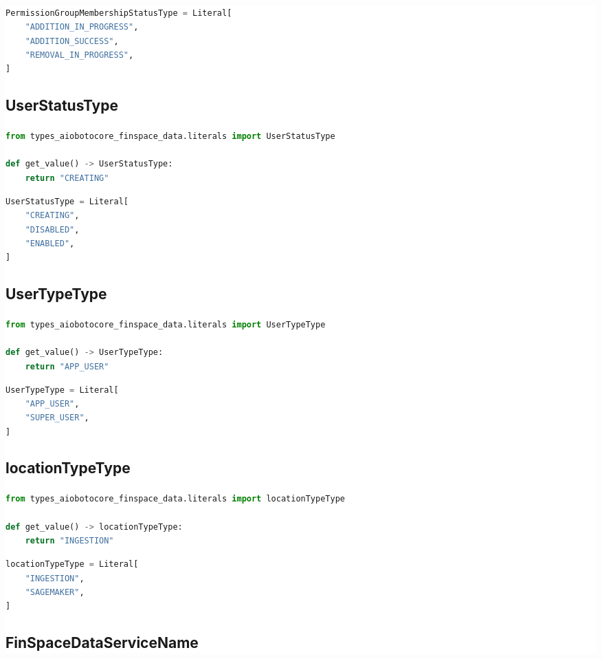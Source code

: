 ```python title="Definition"
PermissionGroupMembershipStatusType = Literal[
    "ADDITION_IN_PROGRESS",
    "ADDITION_SUCCESS",
    "REMOVAL_IN_PROGRESS",
]
```
## UserStatusType

```python title="Usage Example"
from types_aiobotocore_finspace_data.literals import UserStatusType

def get_value() -> UserStatusType:
    return "CREATING"
```

```python title="Definition"
UserStatusType = Literal[
    "CREATING",
    "DISABLED",
    "ENABLED",
]
```
## UserTypeType

```python title="Usage Example"
from types_aiobotocore_finspace_data.literals import UserTypeType

def get_value() -> UserTypeType:
    return "APP_USER"
```

```python title="Definition"
UserTypeType = Literal[
    "APP_USER",
    "SUPER_USER",
]
```
## locationTypeType

```python title="Usage Example"
from types_aiobotocore_finspace_data.literals import locationTypeType

def get_value() -> locationTypeType:
    return "INGESTION"
```

```python title="Definition"
locationTypeType = Literal[
    "INGESTION",
    "SAGEMAKER",
]
```
## FinSpaceDataServiceName
